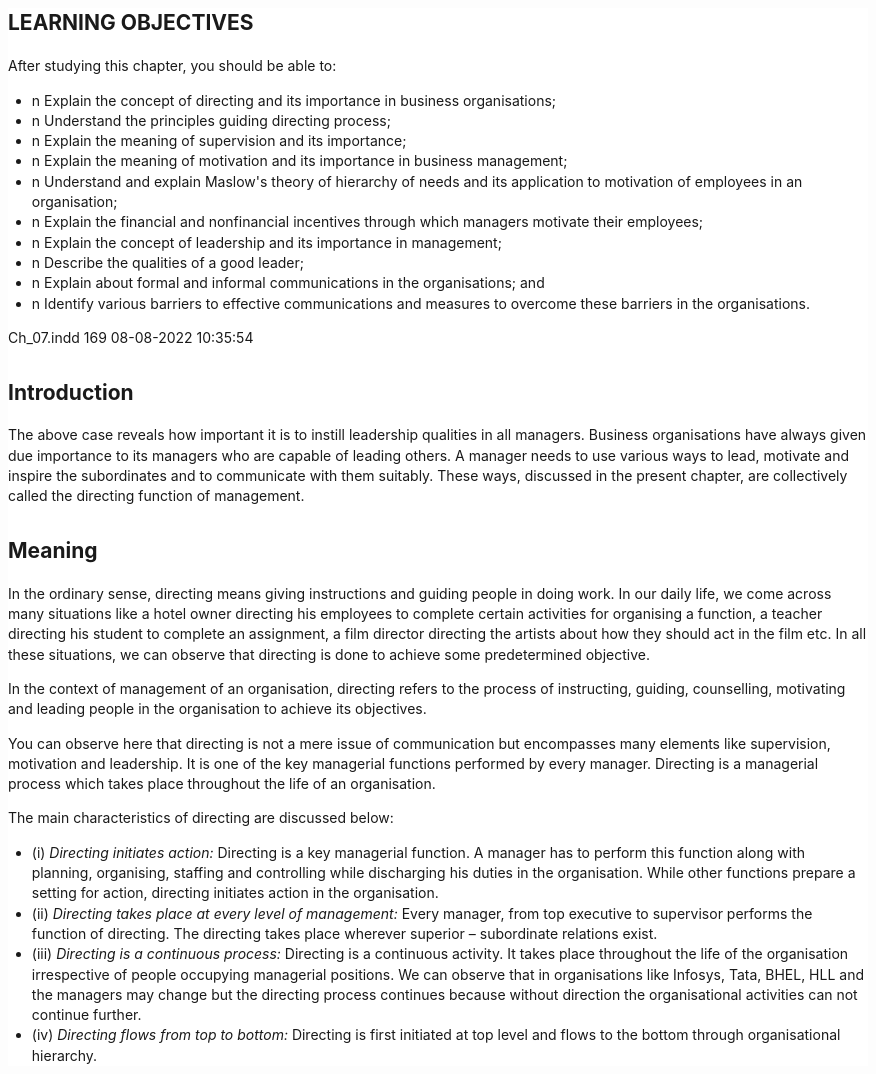 ## LEARNING OBJECTIVES

After studying this chapter, you should be able to:

- n Explain the concept of directing and its importance in business organisations;
- n Understand the principles guiding directing process;
- n Explain the meaning of supervision and its importance;
- n Explain the meaning of motivation and its importance in business management;
- n Understand and explain Maslow's theory of hierarchy of needs and its application to motivation of employees in an organisation;
- n Explain the financial and nonfinancial incentives through which managers motivate their employees;
- n Explain the concept of leadership and its importance in management;
- n Describe the qualities of a good leader;
- n Explain about formal and informal communications in the organisations; and
- n Identify various barriers to effective communications and measures to overcome these barriers in the organisations.

Ch_07.indd 169 08-08-2022 10:35:54

## **Introduction**

The above case reveals how important it is to instill leadership qualities in all managers. Business organisations have always given due importance to its managers who are capable of leading others. A manager needs to use various ways to lead, motivate and inspire the subordinates and to communicate with them suitably. These ways, discussed in the present chapter, are collectively called the directing function of management.

## **Meaning**

In the ordinary sense, directing means giving instructions and guiding people in doing work. In our daily life, we come across many situations like a hotel owner directing his employees to complete certain activities for organising a function, a teacher directing his student to complete an assignment, a film director directing the artists about how they should act in the film etc. In all these situations, we can observe that directing is done to achieve some predetermined objective.

In the context of management of an organisation, directing refers to the process of instructing, guiding, counselling, motivating and leading people in the organisation to achieve its objectives.

You can observe here that directing is not a mere issue of communication but encompasses many elements like supervision, motivation and leadership. It is one of the key managerial functions performed by every manager. Directing is a managerial process which takes place throughout the life of an organisation.

The main characteristics of directing are discussed below:

- (i) *Directing initiates action:* Directing is a key managerial function. A manager has to perform this function along with planning, organising, staffing and controlling while discharging his duties in the organisation. While other functions prepare a setting for action, directing initiates action in the organisation.
- (ii) *Directing takes place at every level of management:* Every manager, from top executive to supervisor performs the function of directing. The directing takes place wherever superior – subordinate relations exist.
- (iii) *Directing is a continuous process:* Directing is a continuous activity. It takes place throughout the life of the organisation irrespective of people occupying managerial positions. We can observe that in organisations like Infosys, Tata, BHEL, HLL and the managers may change but the directing process continues because without direction the organisational activities can not continue further.
- (iv) *Directing flows from top to bottom:* Directing is first initiated at top level and flows to the bottom through organisational hierarchy.
